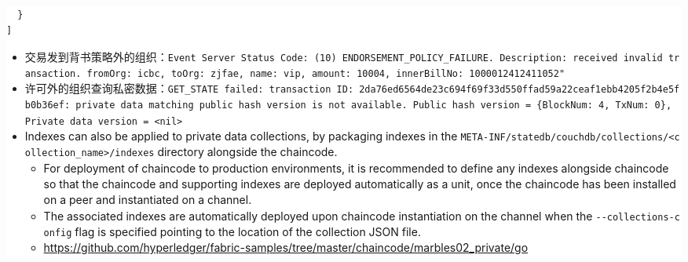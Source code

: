 ```js
  }
]
```

- 交易发到背书策略外的组织：`Event Server Status Code: (10) ENDORSEMENT_POLICY_FAILURE. Description: received invalid transaction. fromOrg: icbc, toOrg: zjfae, name: vip, amount: 10004, innerBillNo: 1000012412411052"`
- 许可外的组织查询私密数据：`GET_STATE failed: transaction ID: 2da76ed6564de23c694f69f33d550ffad59a22ceaf1ebb4205f2b4e5fb0b36ef: private data matching public hash version is not available. Public hash version = {BlockNum: 4, TxNum: 0}, Private data version = <nil>`
- Indexes can also be applied to private data collections, by packaging indexes in the `META-INF/statedb/couchdb/collections/<collection_name>/indexes` directory alongside the chaincode.
    - For deployment of chaincode to production environments, it is recommended to define any indexes alongside chaincode so that the chaincode and supporting indexes are deployed automatically as a unit, once the chaincode has been installed on a peer and instantiated on a channel. 
    - The associated indexes are automatically deployed upon chaincode instantiation on the channel when the `--collections-config` flag is specified pointing to the location of the collection JSON file.
    - https://github.com/hyperledger/fabric-samples/tree/master/chaincode/marbles02_private/go